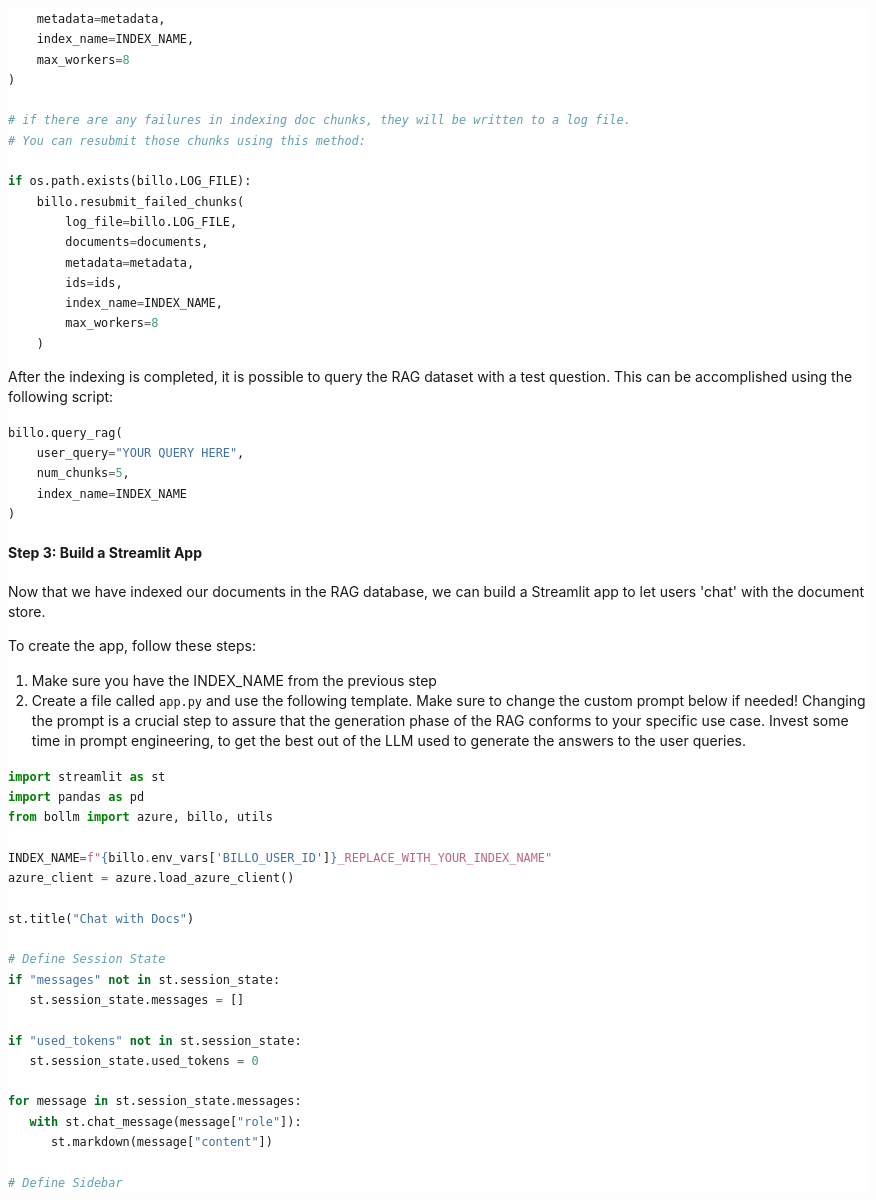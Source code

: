 ```python
    metadata=metadata, 
    index_name=INDEX_NAME,
    max_workers=8
)

# if there are any failures in indexing doc chunks, they will be written to a log file.
# You can resubmit those chunks using this method:

if os.path.exists(billo.LOG_FILE):
    billo.resubmit_failed_chunks(
        log_file=billo.LOG_FILE, 
        documents=documents, 
        metadata=metadata, 
        ids=ids, 
        index_name=INDEX_NAME, 
        max_workers=8
    )
```
After the indexing is completed, it is possible to query the RAG dataset with a test question.
This can be accomplished using the following script:

```python
billo.query_rag(
    user_query="YOUR QUERY HERE",
    num_chunks=5,
    index_name=INDEX_NAME
)
```

#### Step 3: Build a Streamlit App

Now that we have indexed our documents in the RAG database, we can build a Streamlit
app to let users 'chat' with the document store.

To create the app, follow these steps:

1. Make sure you have the INDEX_NAME from the previous step
2. Create a file called `app.py` and use the following template. Make sure to change the custom prompt below if needed!
Changing the prompt is a crucial step to assure that the generation phase of the RAG conforms to your specific use case.
Invest some time in prompt engineering, to get the best out of the LLM used to generate the answers to the user queries.

```python
import streamlit as st
import pandas as pd
from bollm import azure, billo, utils

INDEX_NAME=f"{billo.env_vars['BILLO_USER_ID']}_REPLACE_WITH_YOUR_INDEX_NAME"
azure_client = azure.load_azure_client()

st.title("Chat with Docs")

# Define Session State
if "messages" not in st.session_state:
   st.session_state.messages = []

if "used_tokens" not in st.session_state:
   st.session_state.used_tokens = 0

for message in st.session_state.messages:
   with st.chat_message(message["role"]):
      st.markdown(message["content"])

# Define Sidebar
```